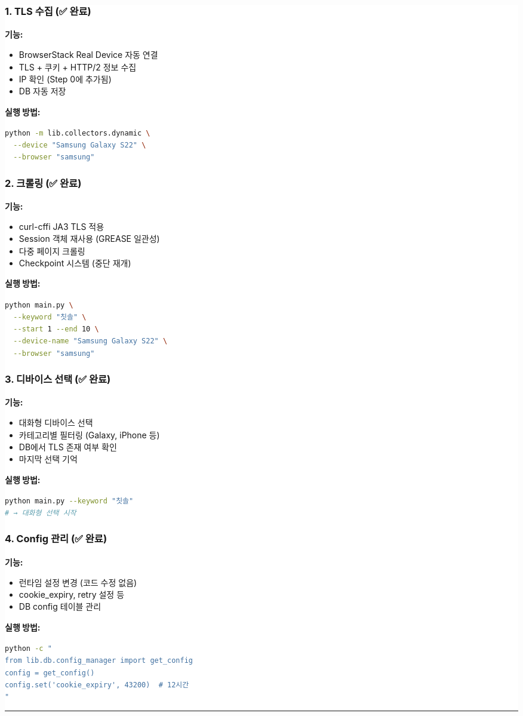### 1. TLS 수집 (✅ 완료)

**기능:**
- BrowserStack Real Device 자동 연결
- TLS + 쿠키 + HTTP/2 정보 수집
- IP 확인 (Step 0에 추가됨)
- DB 자동 저장

**실행 방법:**
```bash
python -m lib.collectors.dynamic \
  --device "Samsung Galaxy S22" \
  --browser "samsung"
```

### 2. 크롤링 (✅ 완료)

**기능:**
- curl-cffi JA3 TLS 적용
- Session 객체 재사용 (GREASE 일관성)
- 다중 페이지 크롤링
- Checkpoint 시스템 (중단 재개)

**실행 방법:**
```bash
python main.py \
  --keyword "칫솔" \
  --start 1 --end 10 \
  --device-name "Samsung Galaxy S22" \
  --browser "samsung"
```

### 3. 디바이스 선택 (✅ 완료)

**기능:**
- 대화형 디바이스 선택
- 카테고리별 필터링 (Galaxy, iPhone 등)
- DB에서 TLS 존재 여부 확인
- 마지막 선택 기억

**실행 방법:**
```bash
python main.py --keyword "칫솔"
# → 대화형 선택 시작
```

### 4. Config 관리 (✅ 완료)

**기능:**
- 런타임 설정 변경 (코드 수정 없음)
- cookie_expiry, retry 설정 등
- DB config 테이블 관리

**실행 방법:**
```bash
python -c "
from lib.db.config_manager import get_config
config = get_config()
config.set('cookie_expiry', 43200)  # 12시간
"
```

---